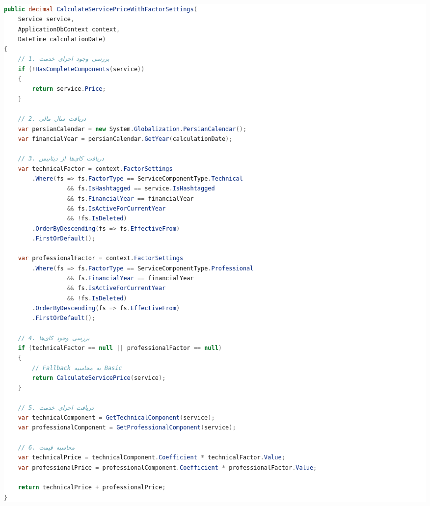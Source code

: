 ```csharp
public decimal CalculateServicePriceWithFactorSettings(
    Service service, 
    ApplicationDbContext context, 
    DateTime calculationDate)
{
    // 1. بررسی وجود اجزای خدمت
    if (!HasCompleteComponents(service))
    {
        return service.Price;
    }

    // 2. دریافت سال مالی
    var persianCalendar = new System.Globalization.PersianCalendar();
    var financialYear = persianCalendar.GetYear(calculationDate);

    // 3. دریافت کای‌ها از دیتابیس
    var technicalFactor = context.FactorSettings
        .Where(fs => fs.FactorType == ServiceComponentType.Technical
                  && fs.IsHashtagged == service.IsHashtagged
                  && fs.FinancialYear == financialYear
                  && fs.IsActiveForCurrentYear
                  && !fs.IsDeleted)
        .OrderByDescending(fs => fs.EffectiveFrom)
        .FirstOrDefault();

    var professionalFactor = context.FactorSettings
        .Where(fs => fs.FactorType == ServiceComponentType.Professional
                  && fs.FinancialYear == financialYear
                  && fs.IsActiveForCurrentYear
                  && !fs.IsDeleted)
        .OrderByDescending(fs => fs.EffectiveFrom)
        .FirstOrDefault();

    // 4. بررسی وجود کای‌ها
    if (technicalFactor == null || professionalFactor == null)
    {
        // Fallback به محاسبه Basic
        return CalculateServicePrice(service);
    }

    // 5. دریافت اجزای خدمت
    var technicalComponent = GetTechnicalComponent(service);
    var professionalComponent = GetProfessionalComponent(service);

    // 6. محاسبه قیمت
    var technicalPrice = technicalComponent.Coefficient * technicalFactor.Value;
    var professionalPrice = professionalComponent.Coefficient * professionalFactor.Value;

    return technicalPrice + professionalPrice;
}
```
